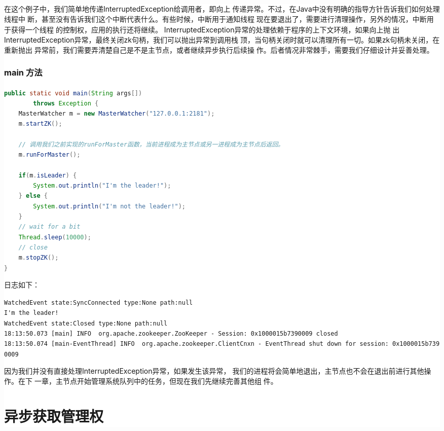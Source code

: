 
在这个例⼦中，我们简单地传递InterruptedException给调⽤者，即向上
传递异常。不过，在Java中没有明确的指导⽅针告诉我们如何处理线程中
断，甚⾄没有告诉我们这个中断代表什么。有些时候，中断⽤于通知线程
现在要退出了，需要进⾏清理操作，另外的情况，中断⽤于获得⼀个线程
的控制权，应⽤的执⾏还将继续。
InterruptedException异常的处理依赖于程序的上下⽂环境，如果向上抛
出InterruptedException异常，最终关闭zk句柄，我们可以抛出异常到调⽤栈
顶，当句柄关闭时就可以清理所有⼀切。如果zk句柄未关闭，在重新抛出
异常前，我们需要弄清楚⾃⼰是不是主节点，或者继续异步执⾏后续操
作。后者情况⾮常棘⼿，需要我们仔细设计并妥善处理。


### main 方法

```java
public static void main(String args[])
        throws Exception {
    MasterWatcher m = new MasterWatcher("127.0.0.1:2181");
    m.startZK();

    // 调用我们之前实现的runForMaster函数，当前进程成为主节点或另⼀进程成为主节点后返回。
    m.runForMaster();

    if(m.isLeader) {
        System.out.println("I'm the leader!");
    } else {
        System.out.println("I'm not the leader!");
    }
    // wait for a bit
    Thread.sleep(10000);
    // close
    m.stopZK();
}
```

日志如下：

```
WatchedEvent state:SyncConnected type:None path:null
I'm the leader!
WatchedEvent state:Closed type:None path:null
18:13:50.073 [main] INFO  org.apache.zookeeper.ZooKeeper - Session: 0x1000015b7390009 closed
18:13:50.074 [main-EventThread] INFO  org.apache.zookeeper.ClientCnxn - EventThread shut down for session: 0x1000015b7390009
```

因为我们并没有直接处理InterruptedException异常，如果发⽣该异常，
我们的进程将会简单地退出，主节点也不会在退出前进⾏其他操作。在下
⼀章，主节点开始管理系统队列中的任务，但现在我们先继续完善其他组
件。


# 异步获取管理权
